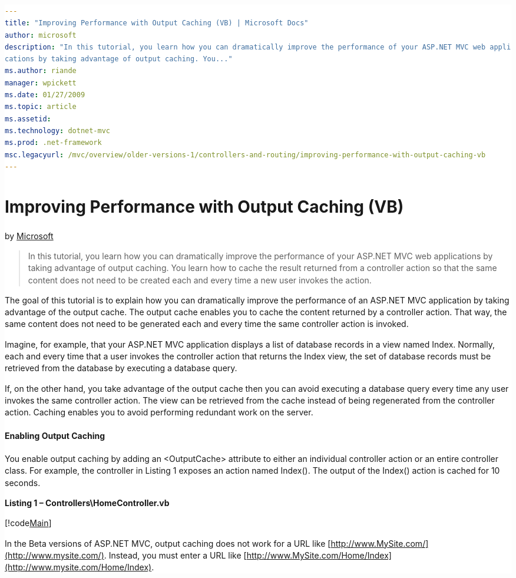 ```yaml
---
title: "Improving Performance with Output Caching (VB) | Microsoft Docs"
author: microsoft
description: "In this tutorial, you learn how you can dramatically improve the performance of your ASP.NET MVC web applications by taking advantage of output caching. You..."
ms.author: riande
manager: wpickett
ms.date: 01/27/2009
ms.topic: article
ms.assetid: 
ms.technology: dotnet-mvc
ms.prod: .net-framework
msc.legacyurl: /mvc/overview/older-versions-1/controllers-and-routing/improving-performance-with-output-caching-vb
---
```

Improving Performance with Output Caching (VB)
====================
by [Microsoft](https://github.com/microsoft)

> In this tutorial, you learn how you can dramatically improve the performance of your ASP.NET MVC web applications by taking advantage of output caching. You learn how to cache the result returned from a controller action so that the same content does not need to be created each and every time a new user invokes the action.


The goal of this tutorial is to explain how you can dramatically improve the performance of an ASP.NET MVC application by taking advantage of the output cache. The output cache enables you to cache the content returned by a controller action. That way, the same content does not need to be generated each and every time the same controller action is invoked.

Imagine, for example, that your ASP.NET MVC application displays a list of database records in a view named Index. Normally, each and every time that a user invokes the controller action that returns the Index view, the set of database records must be retrieved from the database by executing a database query.

If, on the other hand, you take advantage of the output cache then you can avoid executing a database query every time any user invokes the same controller action. The view can be retrieved from the cache instead of being regenerated from the controller action. Caching enables you to avoid performing redundant work on the server.

#### Enabling Output Caching

You enable output caching by adding an &lt;OutputCache&gt; attribute to either an individual controller action or an entire controller class. For example, the controller in Listing 1 exposes an action named Index(). The output of the Index() action is cached for 10 seconds.

**Listing 1 – Controllers\HomeController.vb**

[!code[Main](improving-performance-with-output-caching-vb/samples/sample1.xml)]


In the Beta versions of ASP.NET MVC, output caching does not work for a URL like [http://www.MySite.com/](http://www.mysite.com/). Instead, you must enter a URL like [http://www.MySite.com/Home/Index](http://www.mysite.com/Home/Index).
